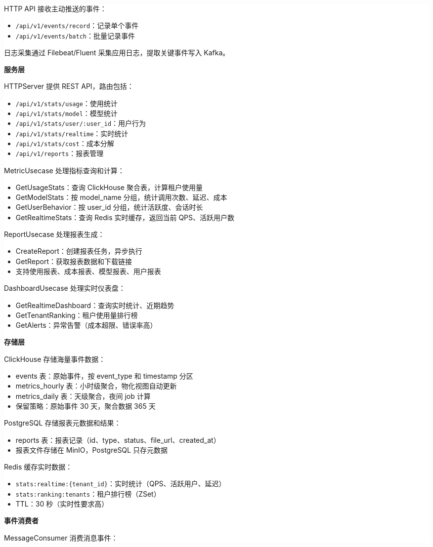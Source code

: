 HTTP API 接收主动推送的事件：

- `/api/v1/events/record`：记录单个事件
- `/api/v1/events/batch`：批量记录事件

日志采集通过 Filebeat/Fluent 采集应用日志，提取关键事件写入 Kafka。

**服务层**

HTTPServer 提供 REST API，路由包括：

- `/api/v1/stats/usage`：使用统计
- `/api/v1/stats/model`：模型统计
- `/api/v1/stats/user/:user_id`：用户行为
- `/api/v1/stats/realtime`：实时统计
- `/api/v1/stats/cost`：成本分解
- `/api/v1/reports`：报表管理

MetricUsecase 处理指标查询和计算：

- GetUsageStats：查询 ClickHouse 聚合表，计算租户使用量
- GetModelStats：按 model_name 分组，统计调用次数、延迟、成本
- GetUserBehavior：按 user_id 分组，统计活跃度、会话时长
- GetRealtimeStats：查询 Redis 实时缓存，返回当前 QPS、活跃用户数

ReportUsecase 处理报表生成：

- CreateReport：创建报表任务，异步执行
- GetReport：获取报表数据和下载链接
- 支持使用报表、成本报表、模型报表、用户报表

DashboardUsecase 处理实时仪表盘：

- GetRealtimeDashboard：查询实时统计、近期趋势
- GetTenantRanking：租户使用量排行榜
- GetAlerts：异常告警（成本超限、错误率高）

**存储层**

ClickHouse 存储海量事件数据：

- events 表：原始事件，按 event_type 和 timestamp 分区
- metrics_hourly 表：小时级聚合，物化视图自动更新
- metrics_daily 表：天级聚合，夜间 job 计算
- 保留策略：原始事件 30 天，聚合数据 365 天

PostgreSQL 存储报表元数据和结果：

- reports 表：报表记录（id、type、status、file_url、created_at）
- 报表文件存储在 MinIO，PostgreSQL 只存元数据

Redis 缓存实时数据：

- `stats:realtime:{tenant_id}`：实时统计（QPS、活跃用户、延迟）
- `stats:ranking:tenants`：租户排行榜（ZSet）
- TTL：30 秒（实时性要求高）

**事件消费者**

MessageConsumer 消费消息事件：
